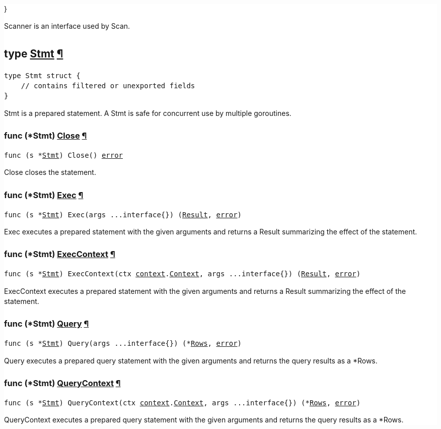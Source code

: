 }</pre>

Scanner is an interface used by Scan.

<h2 id="Stmt">type <a href="//github.com/golang/go/blob/release-branch.go1.10/src/database/sql/sql.go#L2173">Stmt</a>
    <a href="#Stmt">¶</a></h2>
<pre>type Stmt struct {
    <span class="comment">// contains filtered or unexported fields</span>
}</pre>

Stmt is a prepared statement. A Stmt is safe for concurrent use by multiple
goroutines.

<h3 id="Stmt.Close">func (*Stmt) <a href="//github.com/golang/go/blob/release-branch.go1.10/src/database/sql/sql.go#L2482">Close</a>
    <a href="#Stmt.Close">¶</a></h3>
<pre>func (s *<a href="#Stmt">Stmt</a>) Close() <a href="/builtin/#error">error</a></pre>

Close closes the statement.

<h3 id="Stmt.Exec">func (*Stmt) <a href="//github.com/golang/go/blob/release-branch.go1.10/src/database/sql/sql.go#L2242">Exec</a>
    <a href="#Stmt.Exec">¶</a></h3>
<pre>func (s *<a href="#Stmt">Stmt</a>) Exec(args ...interface{}) (<a href="#Result">Result</a>, <a href="/builtin/#error">error</a>)</pre>

Exec executes a prepared statement with the given arguments and returns a Result
summarizing the effect of the statement.

<h3 id="Stmt.ExecContext">func (*Stmt) <a href="//github.com/golang/go/blob/release-branch.go1.10/src/database/sql/sql.go#L2213">ExecContext</a>
    <a href="#Stmt.ExecContext">¶</a></h3>
<pre>func (s *<a href="#Stmt">Stmt</a>) ExecContext(ctx <a href="/context/">context</a>.<a href="/context/#Context">Context</a>, args ...interface{}) (<a href="#Result">Result</a>, <a href="/builtin/#error">error</a>)</pre>

ExecContext executes a prepared statement with the given arguments and returns a
Result summarizing the effect of the statement.

<h3 id="Stmt.Query">func (*Stmt) <a href="//github.com/golang/go/blob/release-branch.go1.10/src/database/sql/sql.go#L2420">Query</a>
    <a href="#Stmt.Query">¶</a></h3>
<pre>func (s *<a href="#Stmt">Stmt</a>) Query(args ...interface{}) (*<a href="#Rows">Rows</a>, <a href="/builtin/#error">error</a>)</pre>

Query executes a prepared query statement with the given arguments and returns
the query results as a *Rows.

<h3 id="Stmt.QueryContext">func (*Stmt) <a href="//github.com/golang/go/blob/release-branch.go1.10/src/database/sql/sql.go#L2365">QueryContext</a>
    <a href="#Stmt.QueryContext">¶</a></h3>
<pre>func (s *<a href="#Stmt">Stmt</a>) QueryContext(ctx <a href="/context/">context</a>.<a href="/context/#Context">Context</a>, args ...interface{}) (*<a href="#Rows">Rows</a>, <a href="/builtin/#error">error</a>)</pre>

QueryContext executes a prepared query statement with the given arguments and
returns the query results as a *Rows.
